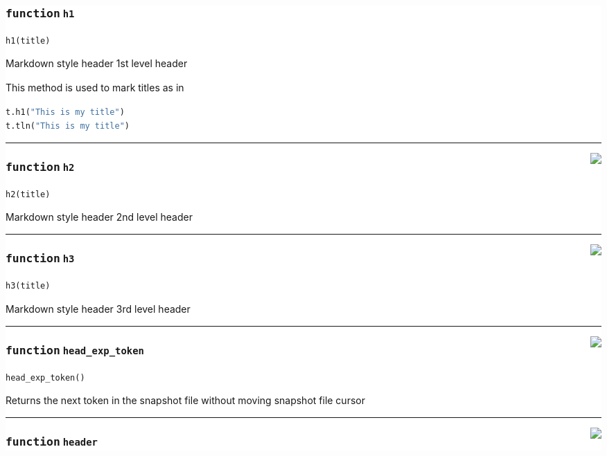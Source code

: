 ### <kbd>function</kbd> `h1`

```python
h1(title)
```

Markdown style header 1st level header 

This method is used to mark titles as in 

```python
t.h1("This is my title")
t.tln("This is my title")
``` 

---

<a href="../booktest/testcaserun.py#L688"><img align="right" style="float:right;" src="https://img.shields.io/badge/-source-cccccc?style=flat-square"></a>

### <kbd>function</kbd> `h2`

```python
h2(title)
```

Markdown style header 2nd level header  

---

<a href="../booktest/testcaserun.py#L693"><img align="right" style="float:right;" src="https://img.shields.io/badge/-source-cccccc?style=flat-square"></a>

### <kbd>function</kbd> `h3`

```python
h3(title)
```

Markdown style header 3rd level header  

---

<a href="../booktest/testcaserun.py#L467"><img align="right" style="float:right;" src="https://img.shields.io/badge/-source-cccccc?style=flat-square"></a>

### <kbd>function</kbd> `head_exp_token`

```python
head_exp_token()
```

Returns the next token in the snapshot file without moving snapshot file cursor 

---

<a href="../booktest/testcaserun.py#L587"><img align="right" style="float:right;" src="https://img.shields.io/badge/-source-cccccc?style=flat-square"></a>

### <kbd>function</kbd> `header`
